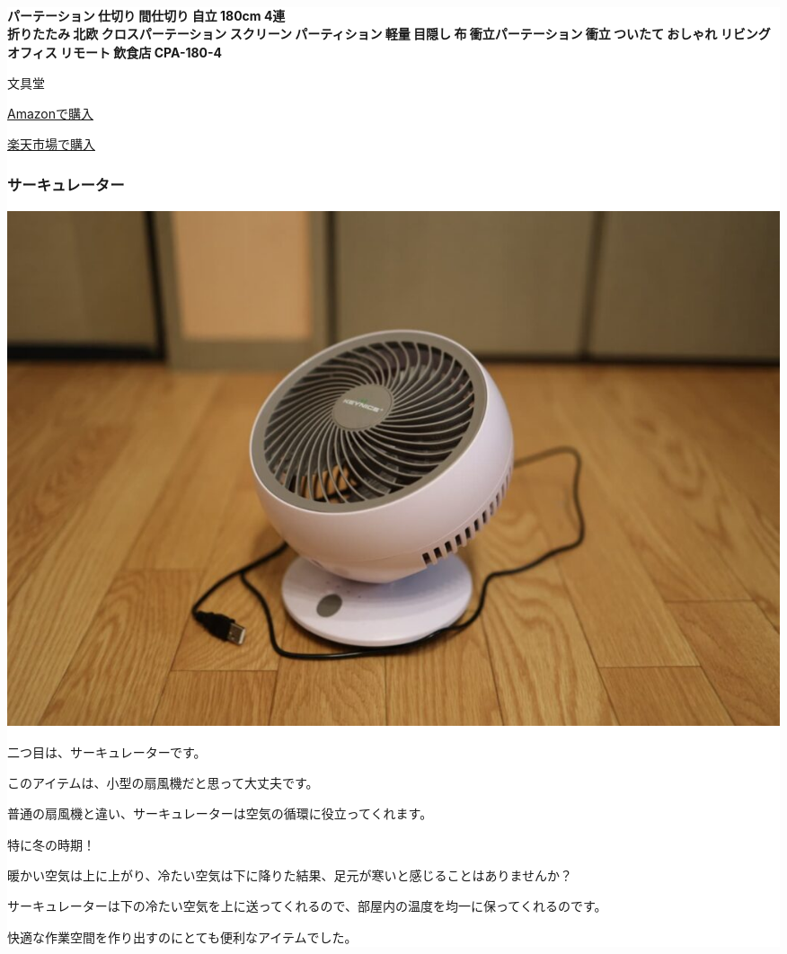 **パーテーション 仕切り 間仕切り 自立 180cm 4連  
折りたたみ 北欧 クロスパーテーション スクリーン パーティション 軽量 目隠し 布 衝立パーテーション 衝立 ついたて おしゃれ リビング オフィス リモート 飲食店 CPA-180-4**

文具堂

[Amazonで購入](https://amzn.to/3KoZJ7B)

[楽天市場で購入](https://a.r10.to/h6AOOK)

### サーキュレーター

![](images/091A1116-1-1024x683.jpg)

二つ目は、サーキュレーターです。

このアイテムは、小型の扇風機だと思って大丈夫です。

普通の扇風機と違い、サーキュレーターは空気の循環に役立ってくれます。

特に冬の時期！

暖かい空気は上に上がり、冷たい空気は下に降りた結果、足元が寒いと感じることはありませんか？

サーキュレーターは下の冷たい空気を上に送ってくれるので、部屋内の温度を均一に保ってくれるのです。

快適な作業空間を作り出すのにとても便利なアイテムでした。
